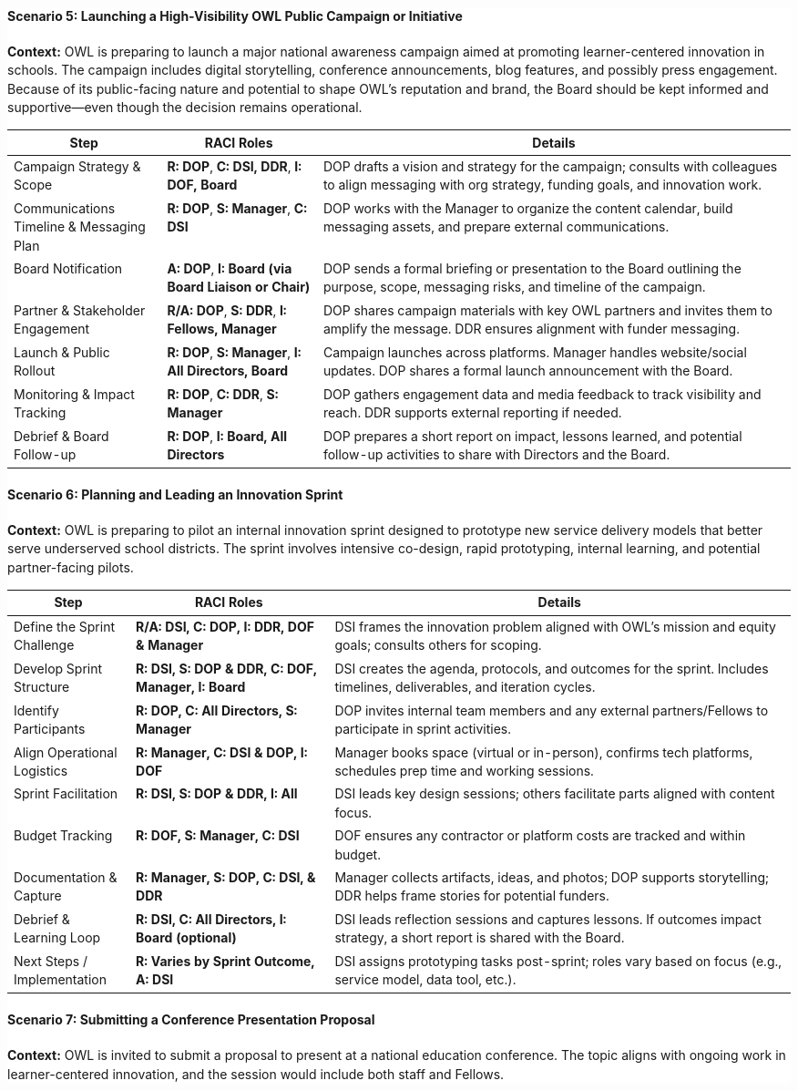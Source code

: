 #### **Scenario 5: Launching a High-Visibility OWL Public Campaign or Initiative**

**Context:** OWL is preparing to launch a major national awareness campaign aimed at promoting learner-centered innovation in schools. The campaign includes digital storytelling, conference announcements, blog features, and possibly press engagement. Because of its public-facing nature and potential to shape OWL’s reputation and brand, the Board should be kept informed and supportive—even though the decision remains operational.

| Step | RACI Roles | Details |
| ----- | ----- | ----- |
| Campaign Strategy & Scope | **R: DOP**, **C: DSI, DDR**, **I: DOF, Board** | DOP drafts a vision and strategy for the campaign; consults with colleagues to align messaging with org strategy, funding goals, and innovation work. |
| Communications Timeline & Messaging Plan | **R: DOP**, **S: Manager**, **C: DSI** | DOP works with the Manager to organize the content calendar, build messaging assets, and prepare external communications. |
| Board Notification | **A: DOP**, **I: Board (via Board Liaison or Chair)** | DOP sends a formal briefing or presentation to the Board outlining the purpose, scope, messaging risks, and timeline of the campaign. |
| Partner & Stakeholder Engagement | **R/A: DOP**, **S: DDR**, **I: Fellows, Manager** | DOP shares campaign materials with key OWL partners and invites them to amplify the message. DDR ensures alignment with funder messaging. |
| Launch & Public Rollout | **R: DOP**, **S: Manager**, **I: All Directors, Board** | Campaign launches across platforms. Manager handles website/social updates. DOP shares a formal launch announcement with the Board. |
| Monitoring & Impact Tracking | **R: DOP**, **C: DDR**, **S: Manager** | DOP gathers engagement data and media feedback to track visibility and reach. DDR supports external reporting if needed. |
| Debrief & Board Follow-up | **R: DOP**, **I: Board, All Directors** | DOP prepares a short report on impact, lessons learned, and potential follow-up activities to share with Directors and the Board. |

#### **Scenario 6: Planning and Leading an Innovation Sprint**

**Context:** OWL is preparing to pilot an internal innovation sprint designed to prototype new service delivery models that better serve underserved school districts. The sprint involves intensive co-design, rapid prototyping, internal learning, and potential partner-facing pilots.

| Step | RACI Roles | Details |
| ----- | ----- | ----- |
| Define the Sprint Challenge | **R/A: DSI, C: DOP, I: DDR, DOF & Manager** | DSI frames the innovation problem aligned with OWL’s mission and equity goals; consults others for scoping. |
| Develop Sprint Structure | **R: DSI, S: DOP &  DDR, C: DOF, Manager, I: Board** | DSI creates the agenda, protocols, and outcomes for the sprint. Includes timelines, deliverables, and iteration cycles. |
| Identify Participants | **R: DOP, C: All Directors, S: Manager** | DOP invites internal team members and any external partners/Fellows to participate in sprint activities. |
| Align Operational Logistics | **R: Manager, C: DSI & DOP, I: DOF** | Manager books space (virtual or in-person), confirms tech platforms, schedules prep time and working sessions. |
| Sprint Facilitation | **R: DSI, S: DOP &  DDR, I: All** | DSI leads key design sessions; others facilitate parts aligned with content focus. |
| Budget Tracking | **R: DOF, S: Manager, C: DSI** | DOF ensures any contractor or platform costs are tracked and within budget. |
| Documentation & Capture | **R: Manager, S: DOP, C: DSI, & DDR** | Manager collects artifacts, ideas, and photos; DOP supports storytelling; DDR helps frame stories for potential funders. |
| Debrief & Learning Loop | **R: DSI, C: All Directors, I: Board (optional)** | DSI leads reflection sessions and captures lessons. If outcomes impact strategy, a short report is shared with the Board. |
| Next Steps / Implementation | **R: Varies by Sprint Outcome, A: DSI** | DSI assigns prototyping tasks post-sprint; roles vary based on focus (e.g., service model, data tool, etc.). |

#### **Scenario 7: Submitting a Conference Presentation Proposal**

**Context:** OWL is invited to submit a proposal to present at a national education conference. The topic aligns with ongoing work in learner-centered innovation, and the session would include both staff and Fellows.
